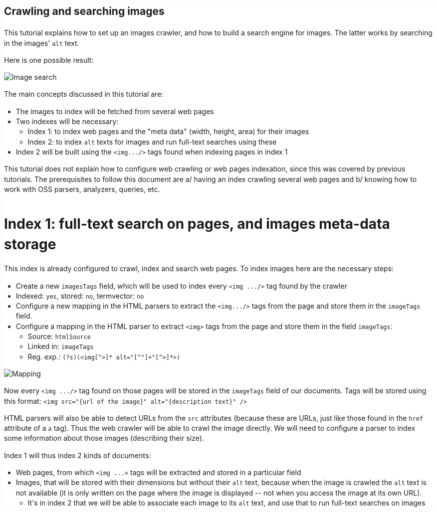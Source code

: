 ## Crawling and searching images

This tutorial explains how to set up an images crawler, and how to build a search engine for images. The latter works by searching in the images' `alt` text.

Here is one possible result: 
 
![Image search](oss_search_image_result.png)

The main concepts discussed in this tutorial are:

* The images to index will be fetched from several web pages
* Two indexes will be necessary:
  * Index 1: to index web pages and the "meta data" (width, height, area) for their images
  * Index 2: to index `alt` texts for images and run full-text searches using these
* Index 2 will be built using the `<img.../>` tags found when indexing pages in index 1

This tutorial does not explain how to configure web crawling or web pages indexation, since this was covered by previous tutorials.
The prerequisites to follow this document are a/ having an index crawling several web pages and b/ knowing how to work with OSS parsers, analyzers, queries, etc.

# Index 1: full-text search on pages, and images meta-data storage

This index is already configured to crawl, index and search web pages. To index images here are the necessary steps:

*	Create a new `imagesTags` field, which will be used to index every `<img .../>` tag found by the crawler 
  * Indexed: `yes`, stored: `no`, termvector: `no`
* Configure a new mapping in the HTML parsers to extract the `<img.../>` tags from the page and store them in the `imageTags` field.
* Configure a mapping in the HTML parser to extract `<img>` tags from the page and store them in the field `imageTags`:
  *	Source: `htmlSource`
  *	Linked in: `imageTags`
  *	Reg. exp.: `(?s)(<img[^>]* alt="[^"]+"[^>]*>)`

![Mapping](oss_search_image_map_source.png)

Now every `<img .../>` tag found on those pages will be stored in the `imageTags` field of our documents. Tags will be stored using this format: `<img src="{url of the image}" alt="{description text}" />`

HTML parsers will also be able to detect URLs from the `src` attributes (because these are URLs, just like those found in the `href` attribute of a `a` tag). Thus the web crawler will be able to crawl the image directly. We will need to configure a parser to index some information about those images (describing their size).

Index 1 will thus index 2 kinds of documents:

* Web pages, from which `<img ...>` tags will be extracted and stored in a particular field
* Images, that will be stored with their dimensions but without their `alt` text, because when the image is crawled the `alt` text is not available (it is only written on the page where the image is displayed -- not when you access the image at its own URL).
  * It's in index 2 that we will be able to associate each image to its `alt` text, and use that to run full-text searches on images
